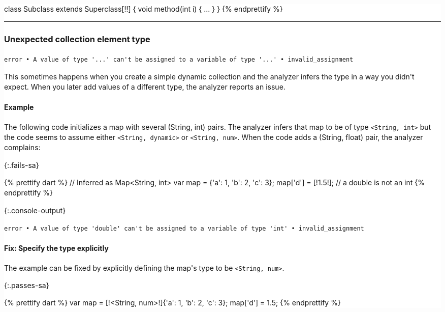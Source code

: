 class Subclass extends Superclass[!<int>!] {
  void method(int i) { ... }
}
{% endprettify %}

<hr>

<a id ="assigning-mismatched-types"></a>
### Unexpected collection element type

<?code-excerpt "strong/analyzer-2-results.txt" retain="/'double' can't be assigned to a variable of type 'int'.*common_problems/" replace="/'\S+'/'...'/g"?>
```nocode
error • A value of type '...' can't be assigned to a variable of type '...' • invalid_assignment
```

This sometimes happens when you create a simple dynamic collection
and the analyzer infers the type in a way you didn't expect.
When you later add values of a different type, the analyzer reports an issue.

#### Example

The following code initializes a map with several
(String, int) pairs. The analyzer infers that map to be of type
`<String, int>` but the code seems to assume either `<String, dynamic>` or `<String, num>`.
When the code adds a (String, float) pair, the analyzer complains:

{:.fails-sa}
<?code-excerpt "strong/lib/common_problems_analysis.dart (inferred-collection-types)" replace="/1.5/[!$&!]/g"?>
{% prettify dart %}
// Inferred as Map<String, int>
var map = {'a': 1, 'b': 2, 'c': 3};
map['d'] = [!1.5!]; // a double is not an int
{% endprettify %}

{:.console-output}
<?code-excerpt "strong/analyzer-2-results.txt" retain="/'double' can't be assigned to a variable of type 'int'.*common_problems/"?>
```nocode
error • A value of type 'double' can't be assigned to a variable of type 'int' • invalid_assignment
```

#### Fix: Specify the type explicitly

The example can be fixed by explicitly defining the map's type to be
`<String, num>`.

{:.passes-sa}
<?code-excerpt "strong/lib/common_fixes_analysis.dart (inferred-collection-types)" replace="/<.*?\x3E/[!$&!]/g"?>
{% prettify dart %}
var map = [!<String, num>!]{'a': 1, 'b': 2, 'c': 3};
map['d'] = 1.5;
{% endprettify %}


[bottom type]: https://en.wikipedia.org/wiki/Bottom_type
[Iterable]: {{site.dart_api}}/{{site.data.pkg-vers.SDK.channel}}/dart-core/Iterable-class.html
[implicit casts]: /guides/language/analysis-options#enabling-additional-type-checks
[List]: {{site.dart_api}}/{{site.data.pkg-vers.SDK.channel}}/dart-core/List-class.html
[top type]: https://en.wikipedia.org/wiki/Top_type